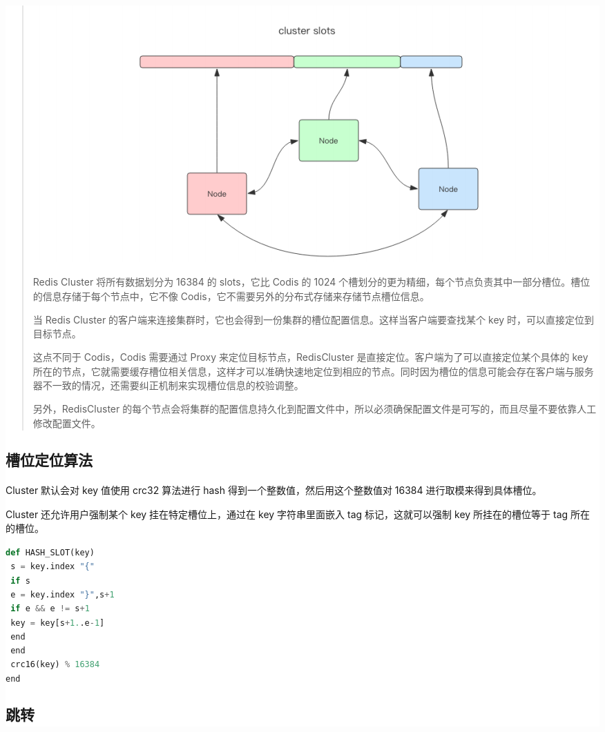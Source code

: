 > ![image-20231122201449250](images/image-20231122201449250.png)
>
> Redis Cluster 将所有数据划分为 16384 的 slots，它比 Codis 的 1024 个槽划分的更为精细，每个节点负责其中一部分槽位。槽位的信息存储于每个节点中，它不像 Codis，它不需要另外的分布式存储来存储节点槽位信息。
>
> 当 Redis Cluster 的客户端来连接集群时，它也会得到一份集群的槽位配置信息。这样当客户端要查找某个 key 时，可以直接定位到目标节点。
>
> 这点不同于 Codis，Codis 需要通过 Proxy 来定位目标节点，RedisCluster 是直接定位。客户端为了可以直接定位某个具体的 key 所在的节点，它就需要缓存槽位相关信息，这样才可以准确快速地定位到相应的节点。同时因为槽位的信息可能会存在客户端与服务器不一致的情况，还需要纠正机制来实现槽位信息的校验调整。
>
> 另外，RedisCluster 的每个节点会将集群的配置信息持久化到配置文件中，所以必须确保配置文件是可写的，而且尽量不要依靠人工修改配置文件。

## 槽位定位算法

Cluster 默认会对 key 值使用 crc32 算法进行 hash 得到一个整数值，然后用这个整数值对 16384 进行取模来得到具体槽位。

Cluster 还允许用户强制某个 key 挂在特定槽位上，通过在 key 字符串里面嵌入 tag 标记，这就可以强制 key 所挂在的槽位等于 tag 所在的槽位。

~~~python
def HASH_SLOT(key)
 s = key.index "{"
 if s
 e = key.index "}",s+1
 if e && e != s+1
 key = key[s+1..e-1]
 end
 end
 crc16(key) % 16384
end
~~~

## 跳转
